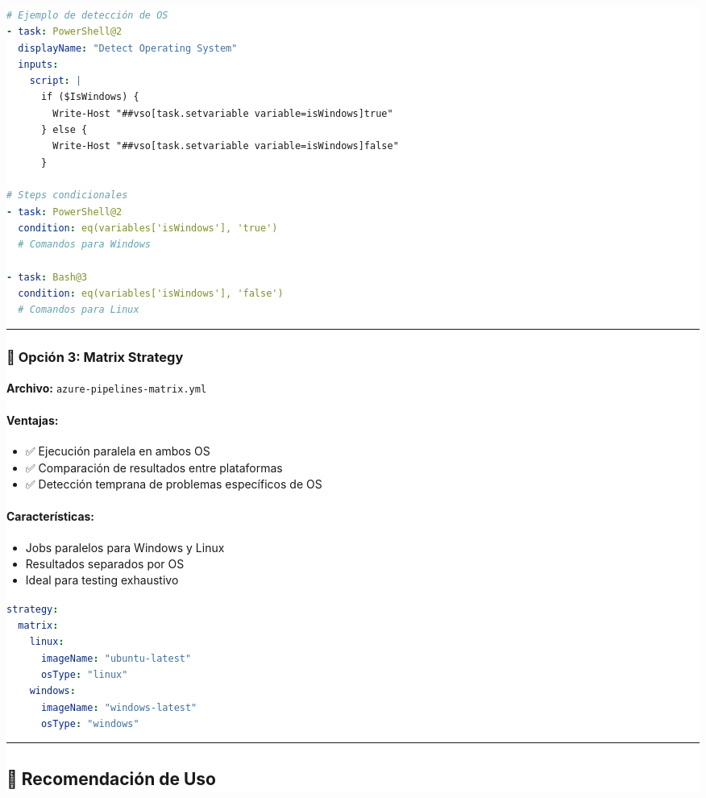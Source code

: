 ```yaml
# Ejemplo de detección de OS
- task: PowerShell@2
  displayName: "Detect Operating System"
  inputs:
    script: |
      if ($IsWindows) {
        Write-Host "##vso[task.setvariable variable=isWindows]true"
      } else {
        Write-Host "##vso[task.setvariable variable=isWindows]false"
      }

# Steps condicionales
- task: PowerShell@2
  condition: eq(variables['isWindows'], 'true')
  # Comandos para Windows

- task: Bash@3
  condition: eq(variables['isWindows'], 'false')
  # Comandos para Linux
```

---

### 🔁 **Opción 3: Matrix Strategy**

**Archivo:** `azure-pipelines-matrix.yml`

#### **Ventajas:**

- ✅ Ejecución paralela en ambos OS
- ✅ Comparación de resultados entre plataformas
- ✅ Detección temprana de problemas específicos de OS

#### **Características:**

- Jobs paralelos para Windows y Linux
- Resultados separados por OS
- Ideal para testing exhaustivo

```yaml
strategy:
  matrix:
    linux:
      imageName: "ubuntu-latest"
      osType: "linux"
    windows:
      imageName: "windows-latest"
      osType: "windows"
```

---

## 🚀 **Recomendación de Uso**
